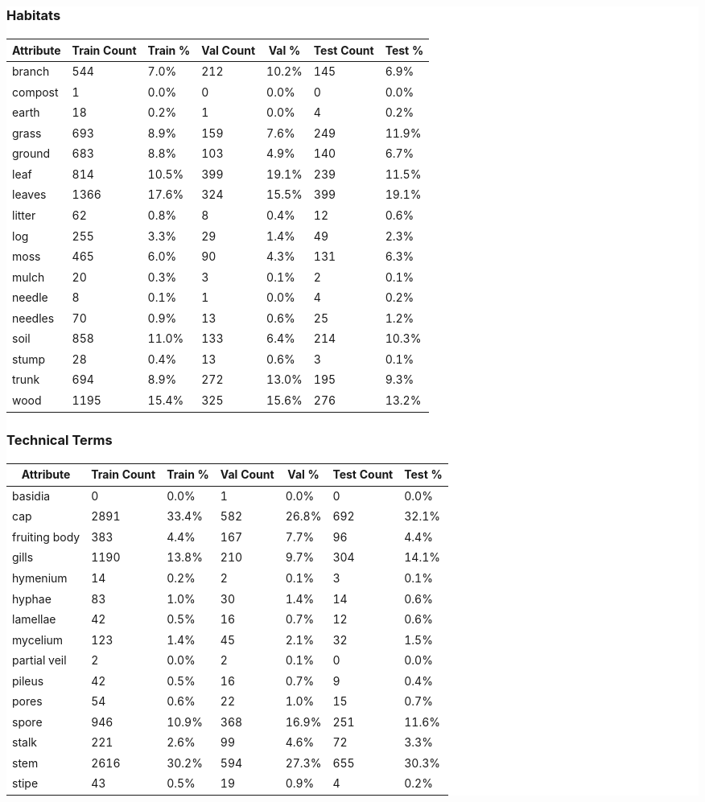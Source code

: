 ### Habitats

| Attribute | Train Count | Train % | Val Count | Val % | Test Count | Test % |
|-----------|------------|----------|------------|----------|------------|----------|
| branch | 544 | 7.0% | 212 | 10.2% | 145 | 6.9% |
| compost | 1 | 0.0% | 0 | 0.0% | 0 | 0.0% |
| earth | 18 | 0.2% | 1 | 0.0% | 4 | 0.2% |
| grass | 693 | 8.9% | 159 | 7.6% | 249 | 11.9% |
| ground | 683 | 8.8% | 103 | 4.9% | 140 | 6.7% |
| leaf | 814 | 10.5% | 399 | 19.1% | 239 | 11.5% |
| leaves | 1366 | 17.6% | 324 | 15.5% | 399 | 19.1% |
| litter | 62 | 0.8% | 8 | 0.4% | 12 | 0.6% |
| log | 255 | 3.3% | 29 | 1.4% | 49 | 2.3% |
| moss | 465 | 6.0% | 90 | 4.3% | 131 | 6.3% |
| mulch | 20 | 0.3% | 3 | 0.1% | 2 | 0.1% |
| needle | 8 | 0.1% | 1 | 0.0% | 4 | 0.2% |
| needles | 70 | 0.9% | 13 | 0.6% | 25 | 1.2% |
| soil | 858 | 11.0% | 133 | 6.4% | 214 | 10.3% |
| stump | 28 | 0.4% | 13 | 0.6% | 3 | 0.1% |
| trunk | 694 | 8.9% | 272 | 13.0% | 195 | 9.3% |
| wood | 1195 | 15.4% | 325 | 15.6% | 276 | 13.2% |

### Technical Terms

| Attribute | Train Count | Train % | Val Count | Val % | Test Count | Test % |
|-----------|------------|----------|------------|----------|------------|----------|
| basidia | 0 | 0.0% | 1 | 0.0% | 0 | 0.0% |
| cap | 2891 | 33.4% | 582 | 26.8% | 692 | 32.1% |
| fruiting body | 383 | 4.4% | 167 | 7.7% | 96 | 4.4% |
| gills | 1190 | 13.8% | 210 | 9.7% | 304 | 14.1% |
| hymenium | 14 | 0.2% | 2 | 0.1% | 3 | 0.1% |
| hyphae | 83 | 1.0% | 30 | 1.4% | 14 | 0.6% |
| lamellae | 42 | 0.5% | 16 | 0.7% | 12 | 0.6% |
| mycelium | 123 | 1.4% | 45 | 2.1% | 32 | 1.5% |
| partial veil | 2 | 0.0% | 2 | 0.1% | 0 | 0.0% |
| pileus | 42 | 0.5% | 16 | 0.7% | 9 | 0.4% |
| pores | 54 | 0.6% | 22 | 1.0% | 15 | 0.7% |
| spore | 946 | 10.9% | 368 | 16.9% | 251 | 11.6% |
| stalk | 221 | 2.6% | 99 | 4.6% | 72 | 3.3% |
| stem | 2616 | 30.2% | 594 | 27.3% | 655 | 30.3% |
| stipe | 43 | 0.5% | 19 | 0.9% | 4 | 0.2% |
